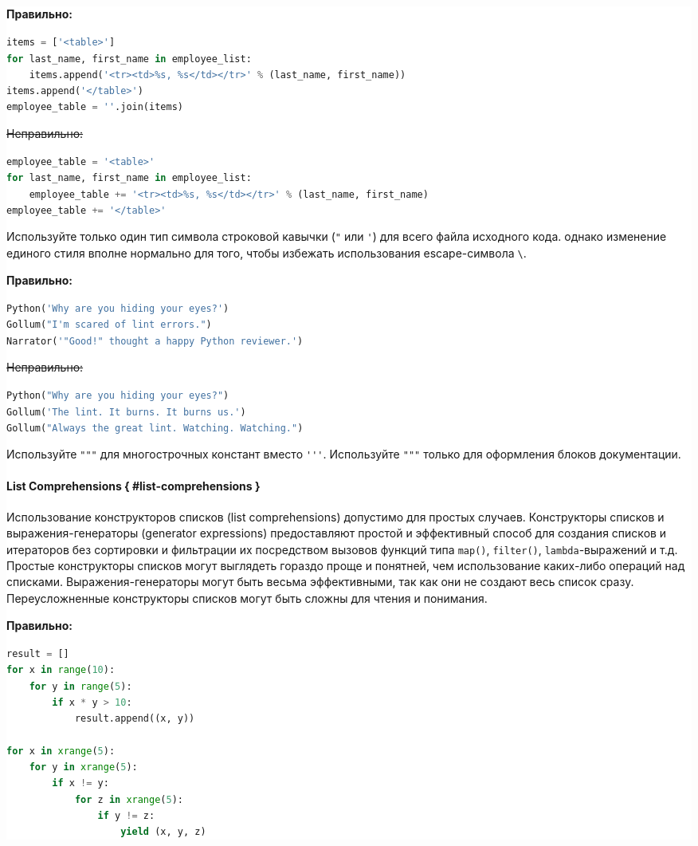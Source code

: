 **Правильно:**
```python
items = ['<table>']
for last_name, first_name in employee_list:
    items.append('<tr><td>%s, %s</td></tr>' % (last_name, first_name))
items.append('</table>')
employee_table = ''.join(items)
```

~~Неправильно:~~
```python
employee_table = '<table>'
for last_name, first_name in employee_list:
    employee_table += '<tr><td>%s, %s</td></tr>' % (last_name, first_name)
employee_table += '</table>'
```

Используйте только один тип символа строковой кавычки (`"` или `'`) для всего файла исходного кода. однако изменение единого стиля вполне нормально для того, чтобы избежать использования escape-символа `\`.

**Правильно:**
```python
Python('Why are you hiding your eyes?')
Gollum("I'm scared of lint errors.")
Narrator('"Good!" thought a happy Python reviewer.')
```

~~Неправильно:~~
```python
Python("Why are you hiding your eyes?")
Gollum('The lint. It burns. It burns us.')
Gollum("Always the great lint. Watching. Watching.")
```

Используйте `"""` для многострочных констант вместо `'''`. Используйте `"""` только для оформления блоков документации.

#### List Comprehensions { #list-comprehensions }

Использование конструкторов списков (list comprehensions) допустимо для простых случаев. Конструкторы списков и выражения-генераторы (generator expressions) предоставляют простой и эффективный способ для создания списков и итераторов без сортировки и фильтрации их посредством вызовов функций типа `map()`, `filter()`, `lambda`-выражений и т.д. Простые конструкторы списков могут выглядеть гораздо проще и понятней, чем использование каких-либо операций над списками. Выражения-генераторы могут быть весьма эффективными, так как они не создают весь список сразу. Переусложненные конструкторы списков могут быть сложны для чтения и понимания.

**Правильно:**
```python
result = []
for x in range(10):
    for y in range(5):
        if x * y > 10:
            result.append((x, y))

for x in xrange(5):
    for y in xrange(5):
        if x != y:
            for z in xrange(5):
                if y != z:
                    yield (x, y, z)
```
